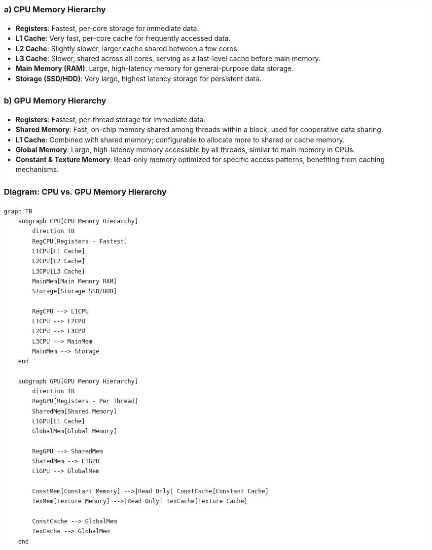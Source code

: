 ### a) **CPU Memory Hierarchy**
- **Registers**: Fastest, per-core storage for immediate data.
- **L1 Cache**: Very fast, per-core cache for frequently accessed data.
- **L2 Cache**: Slightly slower, larger cache shared between a few cores.
- **L3 Cache**: Slower, shared across all cores, serving as a last-level cache before main memory.
- **Main Memory (RAM)**: Large, high-latency memory for general-purpose data storage.
- **Storage (SSD/HDD)**: Very large, highest latency storage for persistent data.

### b) **GPU Memory Hierarchy**
- **Registers**: Fastest, per-thread storage for immediate data.
- **Shared Memory**: Fast, on-chip memory shared among threads within a block, used for cooperative data sharing.
- **L1 Cache**: Combined with shared memory; configurable to allocate more to shared or cache memory.
- **Global Memory**: Large, high-latency memory accessible by all threads, similar to main memory in CPUs.
- **Constant & Texture Memory**: Read-only memory optimized for specific access patterns, benefiting from caching mechanisms.

### **Diagram: CPU vs. GPU Memory Hierarchy**
```mermaid
graph TB
    subgraph CPU[CPU Memory Hierarchy]
        direction TB
        RegCPU[Registers - Fastest]
        L1CPU[L1 Cache]
        L2CPU[L2 Cache]
        L3CPU[L3 Cache]
        MainMem[Main Memory RAM]
        Storage[Storage SSD/HDD]
        
        RegCPU --> L1CPU
        L1CPU --> L2CPU
        L2CPU --> L3CPU
        L3CPU --> MainMem
        MainMem --> Storage
    end

    subgraph GPU[GPU Memory Hierarchy]
        direction TB
        RegGPU[Registers - Per Thread]
        SharedMem[Shared Memory]
        L1GPU[L1 Cache]
        GlobalMem[Global Memory]
        
        RegGPU --> SharedMem
        SharedMem --> L1GPU
        L1GPU --> GlobalMem
        
        ConstMem[Constant Memory] -->|Read Only| ConstCache[Constant Cache]
        TexMem[Texture Memory] -->|Read Only| TexCache[Texture Cache]
        
        ConstCache --> GlobalMem
        TexCache --> GlobalMem
    end
```
